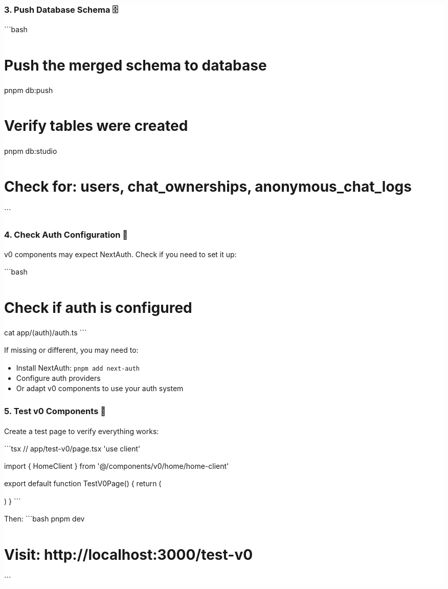 ### 3. Push Database Schema 🗄️

\`\`\`bash
# Push the merged schema to database
pnpm db:push

# Verify tables were created
pnpm db:studio
# Check for: users, chat_ownerships, anonymous_chat_logs
\`\`\`

### 4. Check Auth Configuration 🔐

v0 components may expect NextAuth. Check if you need to set it up:

\`\`\`bash
# Check if auth is configured
cat app/\(auth\)/auth.ts
\`\`\`

If missing or different, you may need to:
- Install NextAuth: `pnpm add next-auth`
- Configure auth providers
- Or adapt v0 components to use your auth system

### 5. Test v0 Components 🧪

Create a test page to verify everything works:

\`\`\`tsx
// app/test-v0/page.tsx
'use client'

import { HomeClient } from '@/components/v0/home/home-client'

export default function TestV0Page() {
  return (
    <div className="h-screen">
      <HomeClient />
    </div>
  )
}
\`\`\`

Then:
\`\`\`bash
pnpm dev
# Visit: http://localhost:3000/test-v0
\`\`\`
